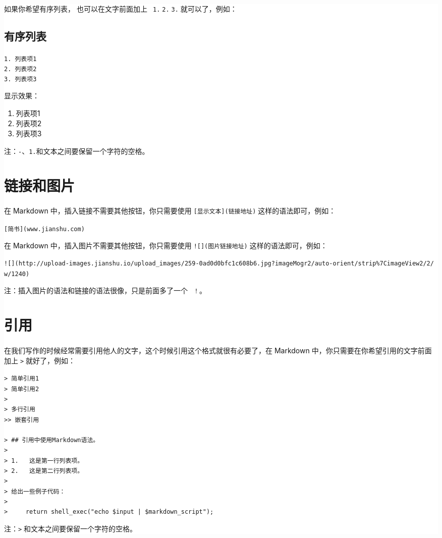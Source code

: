 如果你希望有序列表，
也可以在文字前面加上 ` 1.` ` 2. `  ` 3. ` 就可以了，例如：
## 有序列表

```
1. 列表项1
2. 列表项2
3. 列表项3
```
显示效果：
1. 列表项1
2. 列表项2
3. 列表项3

注：` - `、` 1. `和文本之间要保留一个字符的空格。

# 链接和图片
在 Markdown 中，插入链接不需要其他按钮，你只需要使用 ` [显示文本](链接地址) ` 这样的语法即可，例如：
``` 
[简书](www.jianshu.com)
```
在 Markdown 中，插入图片不需要其他按钮，你只需要使用 ` ![](图片链接地址) ` 这样的语法即可，例如：

```
![](http://upload-images.jianshu.io/upload_images/259-0ad0d0bfc1c608b6.jpg?imageMogr2/auto-orient/strip%7CimageView2/2/w/1240)
```

注：插入图片的语法和链接的语法很像，只是前面多了一个 ` ！`。

# 引用
在我们写作的时候经常需要引用他人的文字，这个时候引用这个格式就很有必要了，在 Markdown 中，你只需要在你希望引用的文字前面加上 ` > ` 就好了，例如：

```
> 简单引用1
> 简单引用2
> 
> 多行引用
>> 嵌套引用

> ## 引用中使用Markdown语法。
> 
> 1.   这是第一行列表项。
> 2.   这是第二行列表项。
> 
> 给出一些例子代码：
> 
>     return shell_exec("echo $input | $markdown_script");
```

注：` > ` 和文本之间要保留一个字符的空格。
